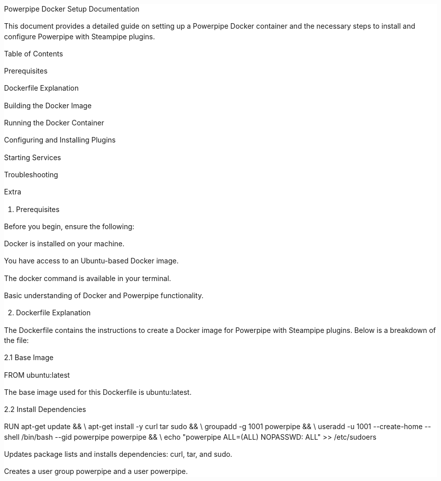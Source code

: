Powerpipe Docker Setup Documentation 

This document provides a detailed guide on setting up a Powerpipe Docker container and the necessary steps to install and configure Powerpipe with Steampipe plugins. 

 

Table of Contents 

Prerequisites 

Dockerfile Explanation 

Building the Docker Image 

Running the Docker Container 

Configuring and Installing Plugins 

Starting Services 

Troubleshooting 

Extra 

 

1. Prerequisites 

Before you begin, ensure the following: 

Docker is installed on your machine. 

You have access to an Ubuntu-based Docker image. 

The docker command is available in your terminal. 

Basic understanding of Docker and Powerpipe functionality. 

 

2. Dockerfile Explanation 

The Dockerfile contains the instructions to create a Docker image for Powerpipe with Steampipe plugins. Below is a breakdown of the file: 

2.1 Base Image 

FROM ubuntu:latest 
  

The base image used for this Dockerfile is ubuntu:latest. 

2.2 Install Dependencies 

RUN apt-get update && \ 
    apt-get install -y curl tar sudo && \ 
    groupadd -g 1001 powerpipe && \ 
    useradd -u 1001 --create-home --shell /bin/bash --gid powerpipe powerpipe && \ 
    echo "powerpipe ALL=(ALL) NOPASSWD: ALL" >> /etc/sudoers 
  

Updates package lists and installs dependencies: curl, tar, and sudo. 

Creates a user group powerpipe and a user powerpipe. 
